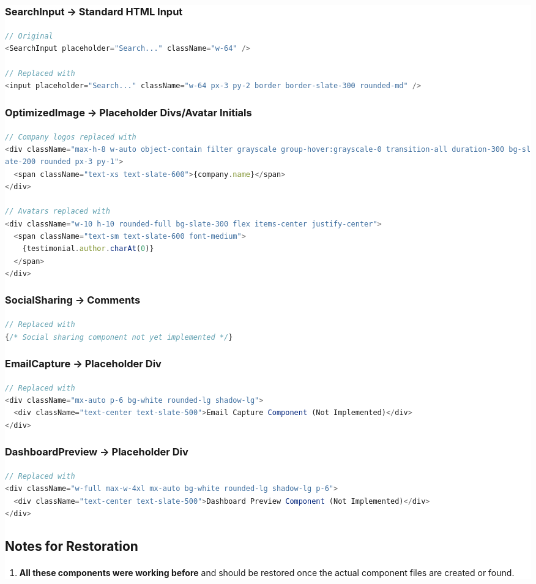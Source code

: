 ### SearchInput → Standard HTML Input
```typescript
// Original
<SearchInput placeholder="Search..." className="w-64" />

// Replaced with
<input placeholder="Search..." className="w-64 px-3 py-2 border border-slate-300 rounded-md" />
```

### OptimizedImage → Placeholder Divs/Avatar Initials
```typescript
// Company logos replaced with
<div className="max-h-8 w-auto object-contain filter grayscale group-hover:grayscale-0 transition-all duration-300 bg-slate-200 rounded px-3 py-1">
  <span className="text-xs text-slate-600">{company.name}</span>
</div>

// Avatars replaced with
<div className="w-10 h-10 rounded-full bg-slate-300 flex items-center justify-center">
  <span className="text-sm text-slate-600 font-medium">
    {testimonial.author.charAt(0)}
  </span>
</div>
```

### SocialSharing → Comments
```typescript
// Replaced with
{/* Social sharing component not yet implemented */}
```

### EmailCapture → Placeholder Div
```typescript
// Replaced with
<div className="mx-auto p-6 bg-white rounded-lg shadow-lg">
  <div className="text-center text-slate-500">Email Capture Component (Not Implemented)</div>
</div>
```

### DashboardPreview → Placeholder Div
```typescript
// Replaced with
<div className="w-full max-w-4xl mx-auto bg-white rounded-lg shadow-lg p-6">
  <div className="text-center text-slate-500">Dashboard Preview Component (Not Implemented)</div>
</div>
```

## Notes for Restoration

1. **All these components were working before** and should be restored once the actual component files are created or found.
